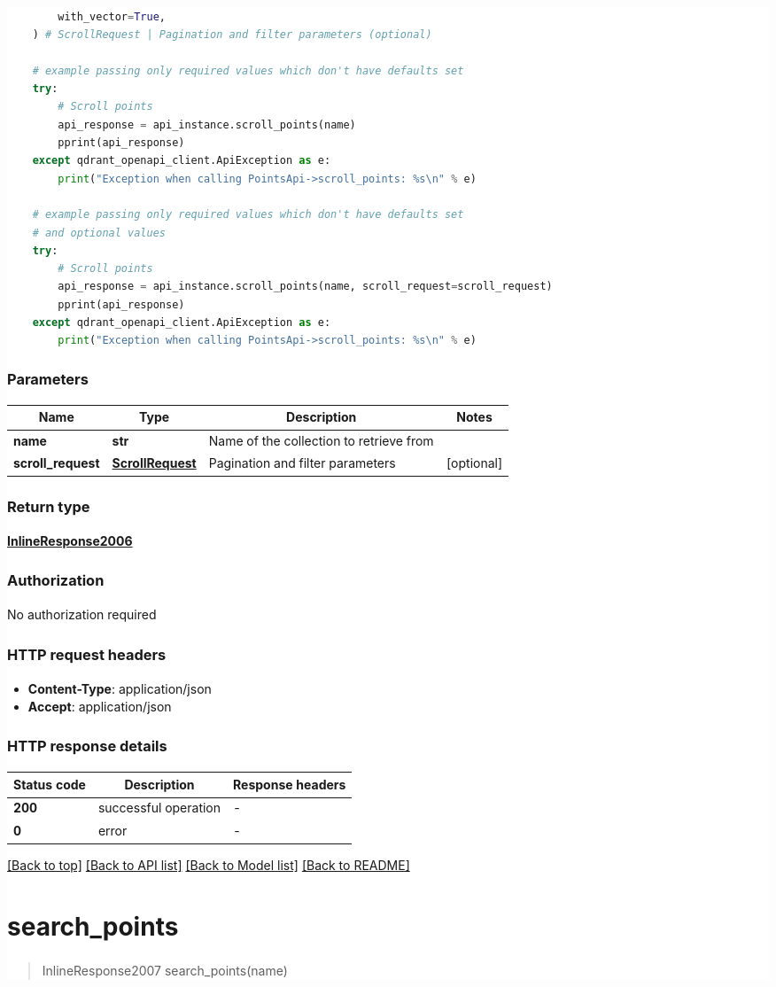 ```python
        with_vector=True,
    ) # ScrollRequest | Pagination and filter parameters (optional)

    # example passing only required values which don't have defaults set
    try:
        # Scroll points
        api_response = api_instance.scroll_points(name)
        pprint(api_response)
    except qdrant_openapi_client.ApiException as e:
        print("Exception when calling PointsApi->scroll_points: %s\n" % e)

    # example passing only required values which don't have defaults set
    # and optional values
    try:
        # Scroll points
        api_response = api_instance.scroll_points(name, scroll_request=scroll_request)
        pprint(api_response)
    except qdrant_openapi_client.ApiException as e:
        print("Exception when calling PointsApi->scroll_points: %s\n" % e)
```

### Parameters

Name | Type | Description  | Notes
------------- | ------------- | ------------- | -------------
 **name** | **str**| Name of the collection to retrieve from |
 **scroll_request** | [**ScrollRequest**](ScrollRequest.md)| Pagination and filter parameters | [optional]

### Return type

[**InlineResponse2006**](InlineResponse2006.md)

### Authorization

No authorization required

### HTTP request headers

 - **Content-Type**: application/json
 - **Accept**: application/json

### HTTP response details
| Status code | Description | Response headers |
|-------------|-------------|------------------|
**200** | successful operation |  -  |
**0** | error |  -  |

[[Back to top]](#) [[Back to API list]](../README.md#documentation-for-api-endpoints) [[Back to Model list]](../README.md#documentation-for-models) [[Back to README]](../README.md)

# **search_points**
> InlineResponse2007 search_points(name)
